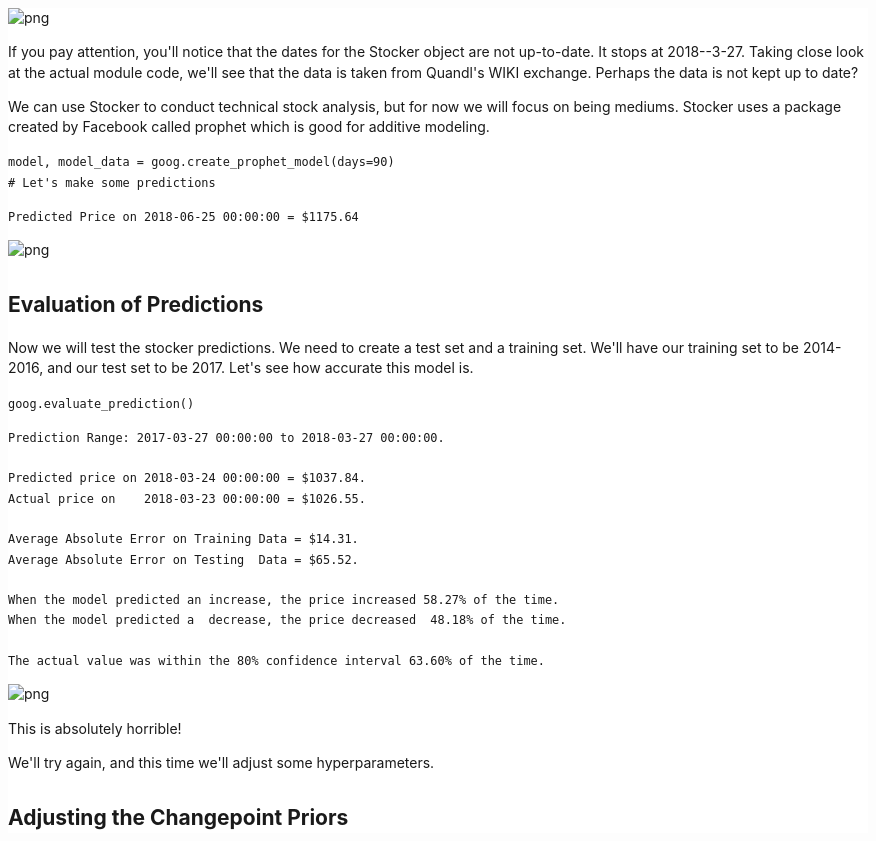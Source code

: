 
![png](Stock%20Prediction%20Project_files/Stock%20Prediction%20Project_13_1.png)


If you pay attention, you'll notice that the dates for the Stocker object are not up-to-date. It stops at 2018--3-27. Taking close look at the actual module code, we'll see that the data is taken from Quandl's WIKI exchange. Perhaps the data is not kept up to date? 

We can use Stocker to conduct technical stock analysis, but for now we will focus on being mediums. Stocker uses a package created by Facebook called prophet which is good for additive modeling.


```
model, model_data = goog.create_prophet_model(days=90)
# Let's make some predictions
```

    Predicted Price on 2018-06-25 00:00:00 = $1175.64



![png](Stock%20Prediction%20Project_files/Stock%20Prediction%20Project_16_1.png)


## Evaluation of Predictions

Now we will test the stocker predictions. We need to create a test set and a training set. We'll have our training set to be 2014-2016, and our test set to be 2017. Let's see how accurate this model is.


```
goog.evaluate_prediction()
```

    
    Prediction Range: 2017-03-27 00:00:00 to 2018-03-27 00:00:00.
    
    Predicted price on 2018-03-24 00:00:00 = $1037.84.
    Actual price on    2018-03-23 00:00:00 = $1026.55.
    
    Average Absolute Error on Training Data = $14.31.
    Average Absolute Error on Testing  Data = $65.52.
    
    When the model predicted an increase, the price increased 58.27% of the time.
    When the model predicted a  decrease, the price decreased  48.18% of the time.
    
    The actual value was within the 80% confidence interval 63.60% of the time.



![png](Stock%20Prediction%20Project_files/Stock%20Prediction%20Project_18_1.png)


This is absolutely horrible!

We'll try again, and this time we'll adjust some hyperparameters.

## Adjusting the Changepoint Priors

